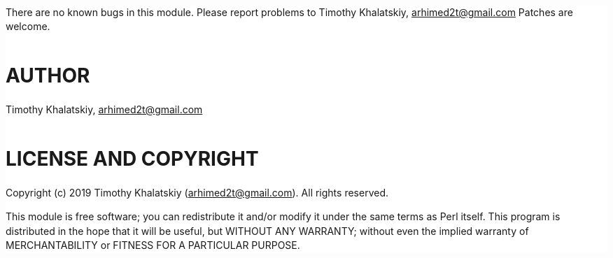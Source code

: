 There are no known bugs in this module.
Please report problems to Timothy Khalatskiy, <arhimed2t@gmail.com>
Patches are welcome.

# AUTHOR

Timothy Khalatskiy, <arhimed2t@gmail.com>

# LICENSE AND COPYRIGHT

Copyright (c) 2019 Timothy Khalatskiy (<arhimed2t@gmail.com>). All rights reserved.

This module is free software; you can redistribute it and/or
modify it under the same terms as Perl itself.
This program is distributed in the hope that it will be useful,
but WITHOUT ANY WARRANTY; without even the implied warranty of
MERCHANTABILITY or FITNESS FOR A PARTICULAR PURPOSE.
